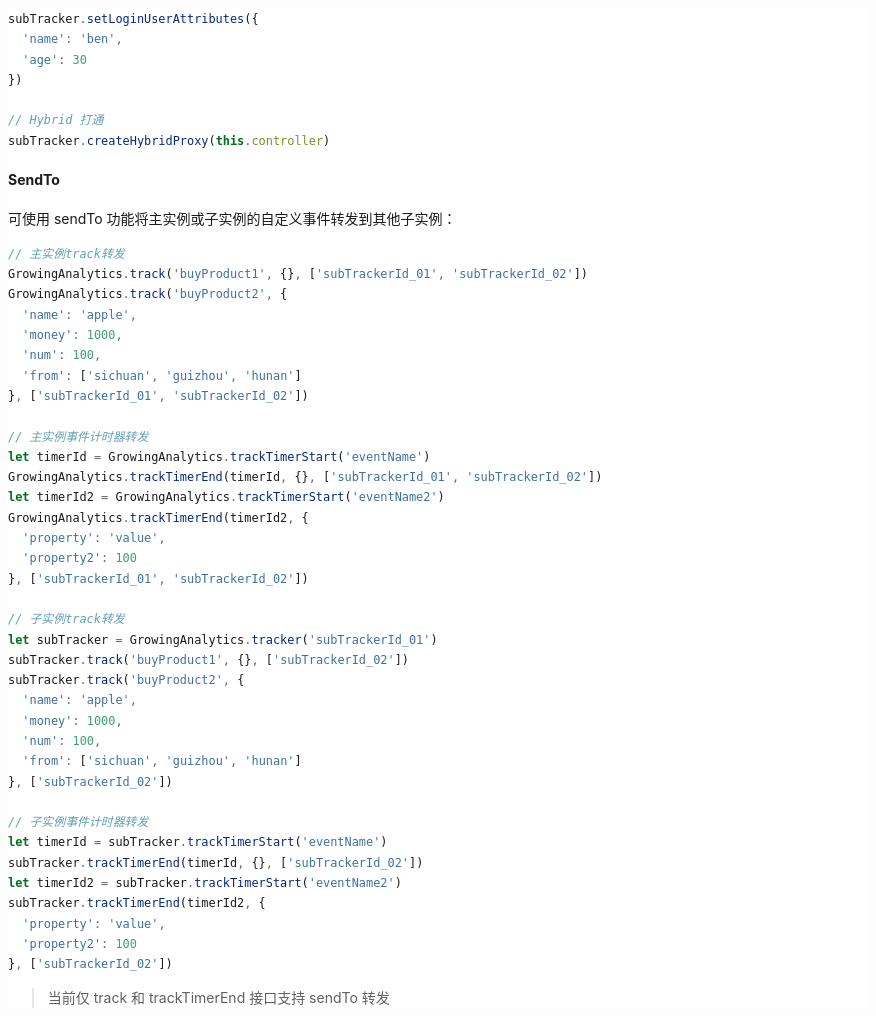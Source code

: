 ```typescript
subTracker.setLoginUserAttributes({
  'name': 'ben',
  'age': 30
})

// Hybrid 打通
subTracker.createHybridProxy(this.controller)
```

#### SendTo

可使用 sendTo 功能将主实例或子实例的自定义事件转发到其他子实例：
```typescript
// 主实例track转发
GrowingAnalytics.track('buyProduct1', {}, ['subTrackerId_01', 'subTrackerId_02'])
GrowingAnalytics.track('buyProduct2', {
  'name': 'apple',
  'money': 1000,
  'num': 100,
  'from': ['sichuan', 'guizhou', 'hunan']
}, ['subTrackerId_01', 'subTrackerId_02'])

// 主实例事件计时器转发
let timerId = GrowingAnalytics.trackTimerStart('eventName')
GrowingAnalytics.trackTimerEnd(timerId, {}, ['subTrackerId_01', 'subTrackerId_02'])
let timerId2 = GrowingAnalytics.trackTimerStart('eventName2')
GrowingAnalytics.trackTimerEnd(timerId2, {
  'property': 'value',
  'property2': 100
}, ['subTrackerId_01', 'subTrackerId_02'])

// 子实例track转发
let subTracker = GrowingAnalytics.tracker('subTrackerId_01')
subTracker.track('buyProduct1', {}, ['subTrackerId_02'])
subTracker.track('buyProduct2', {
  'name': 'apple',
  'money': 1000,
  'num': 100,
  'from': ['sichuan', 'guizhou', 'hunan']
}, ['subTrackerId_02'])

// 子实例事件计时器转发
let timerId = subTracker.trackTimerStart('eventName')
subTracker.trackTimerEnd(timerId, {}, ['subTrackerId_02'])
let timerId2 = subTracker.trackTimerStart('eventName2')
subTracker.trackTimerEnd(timerId2, {
  'property': 'value',
  'property2': 100
}, ['subTrackerId_02'])
```
> 当前仅 track 和 trackTimerEnd 接口支持 sendTo 转发
